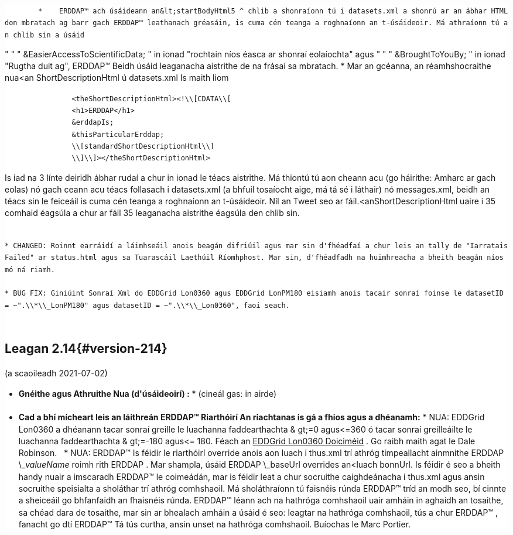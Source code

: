             *    ERDDAP™ ach úsáideann an&lt;startBodyHtml5 ^ chlib a shonraíonn tú i datasets.xml a shonrú ar an ábhar HTML don mbratach ag barr gach ERDDAP™ leathanach gréasáin, is cuma cén teanga a roghnaíonn an t-úsáideoir. Má athraíonn tú an chlib sin a úsáid
" " " &EasierAccessToScientificData; " in ionad "rochtain níos éasca ar shonraí eolaíochta" agus
" " " &BroughtToYouBy; " in ionad "Rugtha duit ag", ERDDAP™ Beidh úsáid leaganacha aistrithe de na frásaí sa mbratach.
            * Mar an gcéanna, an réamhshocraithe nua&lt;an ShortDescriptionHtml ú datasets.xml Is maith liom
                
```
                <theShortDescriptionHtml><!\\[CDATA\\[ 
                <h1>ERDDAP</h1>
                &erddapIs;
                &thisParticularErddap;
                \\[standardShortDescriptionHtml\\]
                \\]\\]></theShortDescriptionHtml>
```
Is iad na 3 línte deiridh ábhar rudaí a chur in ionad le téacs aistrithe. Má thiontú tú aon cheann acu (go háirithe: Amharc ar gach eolas) nó gach ceann acu téacs follasach i datasets.xml   (a bhfuil tosaíocht aige, má tá sé i láthair) nó messages.xml, beidh an téacs sin le feiceáil is cuma cén teanga a roghnaíonn an t-úsáideoir. Níl an Tweet seo ar fáil.&lt;anShortDescriptionHtml uaire i 35 comhaid éagsúla a chur ar fáil 35 leaganacha aistrithe éagsúla den chlib sin.
        
          
         
    * CHANGED: Roinnt earráidí a láimhseáil anois beagán difriúil agus mar sin d'fhéadfaí a chur leis an tally de "Iarratais Failed" ar status.html agus sa Tuarascáil Laethúil Ríomhphost. Mar sin, d'fhéadfadh na huimhreacha a bheith beagán níos mó ná riamh.
         
    * BUG FIX: Giniúint Sonraí Xml do EDDGrid Lon0360 agus EDDGrid LonPM180 eisiamh anois tacair sonraí foinse le datasetID = ~".\\*\\_LonPM180" agus datasetID = ~".\\*\\_Lon0360", faoi seach.
         

## Leagan 2.14{#version-214} 
 (a scaoileadh 2021-07-02) 

*    **Gnéithe agus Athruithe Nua (d'úsáideoirí) :** 
    *    (cineál gas: in airde)   
         
*    **Cad a bhí mícheart leis an láithreán ERDDAP™ Riarthóirí An riachtanas is gá a fhios agus a dhéanamh:** 
    * NUA: EDDGrid Lon0360 a dhéanann tacar sonraí greille le luachanna faddearthachta &amp; gt;=0 agus&lt;=360 ó tacar sonraí greilleáilte le luachanna faddearthachta &amp; gt;=-180 agus&lt;= 180. Féach an [ EDDGrid Lon0360 Doiciméid](/docs/server-admin/datasets#eddgridlon0360) . Go raibh maith agat le Dale Robinson.
         
    * NUA: ERDDAP™ Is féidir le riarthóirí override anois aon luach i thus.xml trí athróg timpeallacht ainmnithe ERDDAP \\__valueName_ roimh rith ERDDAP . Mar shampla, úsáid ERDDAP \\_baseUrl overrides an&lt;luach bonnUrl. Is féidir é seo a bheith handy nuair a imscaradh ERDDAP™ le coimeádán, mar is féidir leat a chur socruithe caighdeánacha i thus.xml agus ansin socruithe speisialta a sholáthar trí athróg comhshaoil. Má sholáthraíonn tú faisnéis rúnda ERDDAP™ tríd an modh seo, bí cinnte a sheiceáil go bhfanfaidh an fhaisnéis rúnda. ERDDAP™ léann ach na hathróga comhshaoil uair amháin in aghaidh an tosaithe, sa chéad dara de tosaithe, mar sin ar bhealach amháin a úsáid é seo: leagtar na hathróga comhshaoil, tús a chur ERDDAP™ , fanacht go dtí ERDDAP™ Tá tús curtha, ansin unset na hathróga comhshaoil. Buíochas le Marc Portier.
         